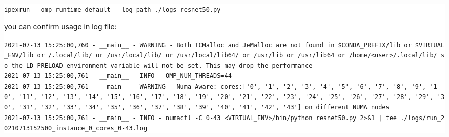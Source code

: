 ```
ipexrun --omp-runtime default --log-path ./logs resnet50.py
```

you can confirm usage in log file:

```
2021-07-13 15:25:00,760 - __main__ - WARNING - Both TCMalloc and JeMalloc are not found in $CONDA_PREFIX/lib or $VIRTUAL_ENV/lib or /.local/lib/ or /usr/local/lib/ or /usr/local/lib64/ or /usr/lib or /usr/lib64 or /home/<user>/.local/lib/ so the LD_PRELOAD environment variable will not be set. This may drop the performance
2021-07-13 15:25:00,761 - __main__ - INFO - OMP_NUM_THREADS=44
2021-07-13 15:25:00,761 - __main__ - WARNING - Numa Aware: cores:['0', '1', '2', '3', '4', '5', '6', '7', '8', '9', '10', '11', '12', '13', '14', '15', '16', '17', '18', '19', '20', '21', '22', '23', '24', '25', '26', '27', '28', '29', '30', '31', '32', '33', '34', '35', '36', '37', '38', '39', '40', '41', '42', '43'] on different NUMA nodes
2021-07-13 15:25:00,761 - __main__ - INFO - numactl -C 0-43 <VIRTUAL_ENV>/bin/python resnet50.py 2>&1 | tee ./logs/run_20210713152500_instance_0_cores_0-43.log
```
